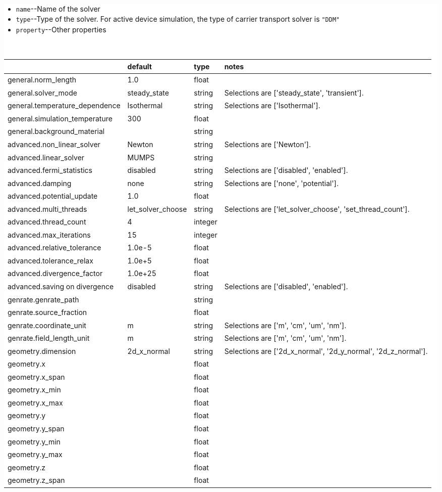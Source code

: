 - `name`--Name of the solver
- `type`--Type of the solver. For active device simulation, the type of carrier transport solver is `"DDM"`
- `property`--Other properties

<br/>


|                                          | default           | type    | notes                                                        |
| :--------------------------------------- | :---------------- | :------ | :----------------------------------------------------------- |
| general.norm_length                      | 1.0               | float   |                                                              |
| general.solver_mode                      | steady_state      | string  | Selections are ['steady_state', 'transient'].        |
| general.temperature_dependence           | Isothermal        | string  | Selections are ['Isothermal'].                               |
| general.simulation_temperature           | 300               | float   |                                                              |
| general.background_material              |                   | string  |                                                              |
| advanced.non_linear_solver               | Newton            | string  | Selections are ['Newton'].                                   |
| advanced.linear_solver                   | MUMPS             | string  |                     |
| advanced.fermi_statistics                | disabled          | string  | Selections are ['disabled', 'enabled'].                      |
| advanced.damping                         | none              | string  | Selections are ['none', 'potential'].                        |
| advanced.potential_update                | 1.0               | float   |                                                              |
| advanced.multi_threads                   | let_solver_choose | string  | Selections are ['let_solver_choose', 'set_thread_count'].    |
| advanced.thread_count                    | 4                 | integer |                                                              |
| advanced.max_iterations                  | 15                | integer |                                                              |
| advanced.relative_tolerance              | 1.0e-5            | float   |                                                              |
| advanced.tolerance_relax                 | 1.0e+5            | float   |                                                              |
| advanced.divergence_factor               | 1.0e+25           | float   |                                                              |
| advanced.saving on divergence            | disabled          | string  | Selections are ['disabled', 'enabled'].                      |
| genrate.genrate_path                     |                   | string  |                                                              |
| genrate.source_fraction                  |                   | float   |                                                              |
| genrate.coordinate_unit                  | m                 | string  | Selections are ['m', 'cm', 'um', 'nm'].                      |
| genrate.field_length_unit                | m                 | string  | Selections are ['m', 'cm', 'um', 'nm'].                      |
| geometry.dimension                       | 2d_x_normal       | string  | Selections are ['2d_x_normal', '2d_y_normal', '2d_z_normal']. |
| geometry.x                               |                   | float   |                                                              |
| geometry.x_span                          |                   | float   |                                                              |
| geometry.x_min                           |                   | float   |                                                              |
| geometry.x_max                           |                   | float   |                                                              |
| geometry.y                               |                   | float   |                                                              |
| geometry.y_span                          |                   | float   |                                                              |
| geometry.y_min                           |                   | float   |                                                              |
| geometry.y_max                           |                   | float   |                                                              |
| geometry.z                               |                   | float   |                                                              |
| geometry.z_span                          |                   | float   |                                                              |